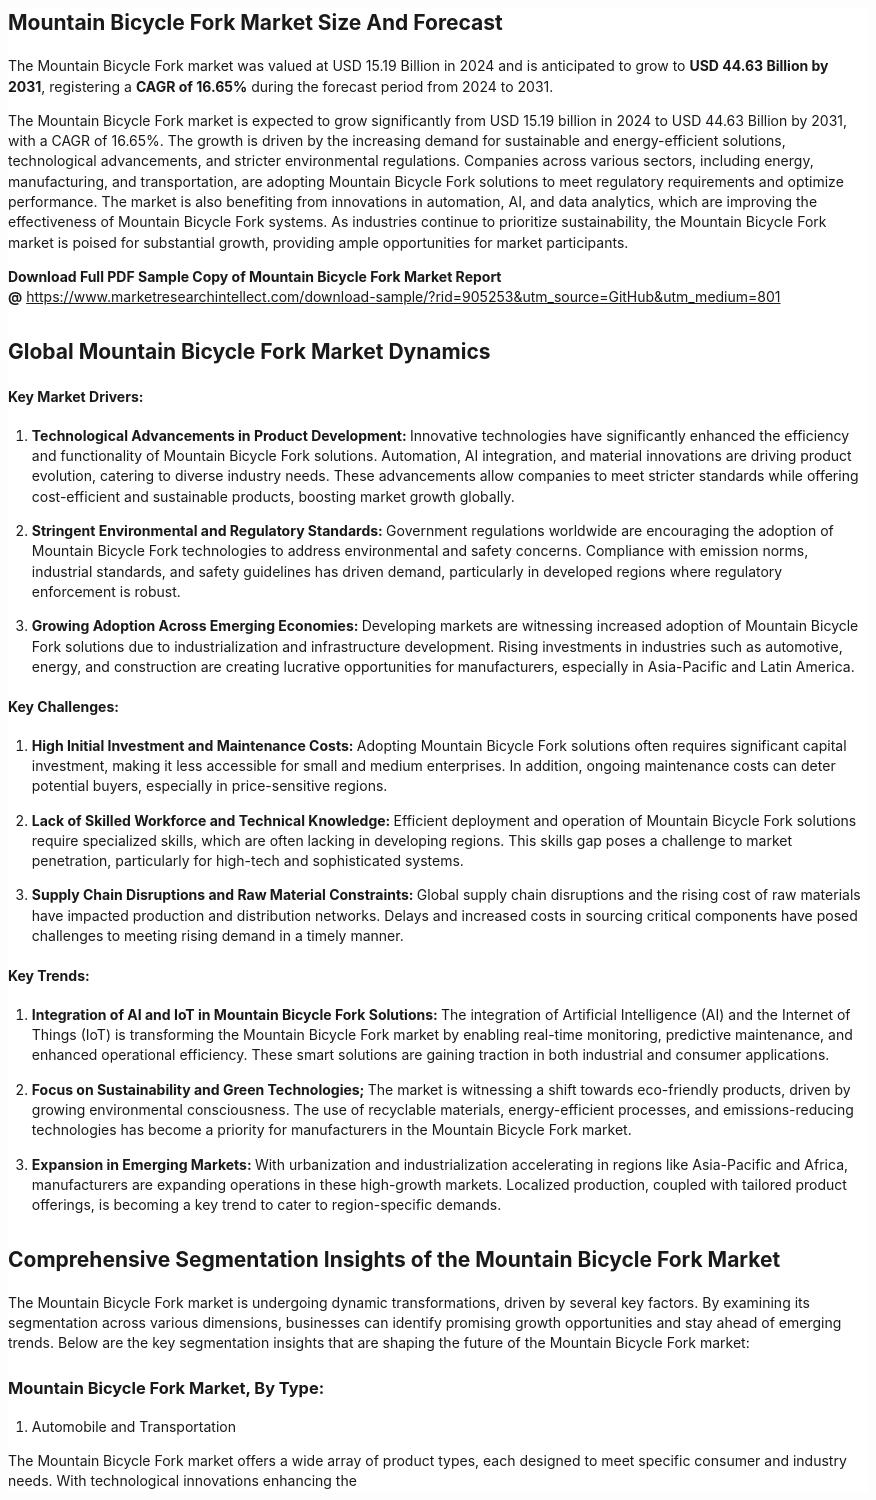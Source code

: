 <h2>Mountain Bicycle Fork Market Size And Forecast</h2><p>The Mountain Bicycle Fork market was valued at USD 15.19 Billion in 2024 and is anticipated to grow to <strong>USD 44.63 Billion by 2031</strong>, registering a <strong>CAGR of 16.65%</strong> during the forecast period from 2024 to 2031.</p><p>The Mountain Bicycle Fork market is expected to grow significantly from USD 15.19 billion in 2024 to USD 44.63 Billion by 2031, with a CAGR of 16.65%. The growth is driven by the increasing demand for sustainable and energy-efficient solutions, technological advancements, and stricter environmental regulations. Companies across various sectors, including energy, manufacturing, and transportation, are adopting Mountain Bicycle Fork solutions to meet regulatory requirements and optimize performance. The market is also benefiting from innovations in automation, AI, and data analytics, which are improving the effectiveness of Mountain Bicycle Fork systems. As industries continue to prioritize sustainability, the Mountain Bicycle Fork market is poised for substantial growth, providing ample opportunities for market participants.</p><p><strong>Download Full PDF Sample Copy of Mountain Bicycle Fork Market Report @</strong>&nbsp;<a href="https://www.marketresearchintellect.com/download-sample/?rid=905253&amp;utm_source=GitHub&amp;utm_medium=801">https://www.marketresearchintellect.com/download-sample/?rid=905253&amp;utm_source=GitHub&amp;utm_medium=801</a></p><h2>Global Mountain Bicycle Fork Market Dynamics</h2><h4><strong>Key Market Drivers:</strong></h4><ol><li><p><strong>Technological Advancements in Product Development:&nbsp;</strong>Innovative technologies have significantly enhanced the efficiency and functionality of Mountain Bicycle Fork solutions. Automation, AI integration, and material innovations are driving product evolution, catering to diverse industry needs. These advancements allow companies to meet stricter standards while offering cost-efficient and sustainable products, boosting market growth globally.</p></li><li><p><strong>Stringent Environmental and Regulatory Standards:&nbsp;</strong>Government regulations worldwide are encouraging the adoption of Mountain Bicycle Fork technologies to address environmental and safety concerns. Compliance with emission norms, industrial standards, and safety guidelines has driven demand, particularly in developed regions where regulatory enforcement is robust.</p></li><li><p><strong>Growing Adoption Across Emerging Economies:&nbsp;</strong>Developing markets are witnessing increased adoption of Mountain Bicycle Fork solutions due to industrialization and infrastructure development. Rising investments in industries such as automotive, energy, and construction are creating lucrative opportunities for manufacturers, especially in Asia-Pacific and Latin America.</p></li></ol><h4><strong>Key Challenges:</strong></h4><ol><li><p><strong>High Initial Investment and Maintenance Costs:&nbsp;</strong>Adopting Mountain Bicycle Fork solutions often requires significant capital investment, making it less accessible for small and medium enterprises. In addition, ongoing maintenance costs can deter potential buyers, especially in price-sensitive regions.</p></li><li><p><strong>Lack of Skilled Workforce and Technical Knowledge:&nbsp;</strong>Efficient deployment and operation of Mountain Bicycle Fork solutions require specialized skills, which are often lacking in developing regions. This skills gap poses a challenge to market penetration, particularly for high-tech and sophisticated systems.</p></li><li><p><strong>Supply Chain Disruptions and Raw Material Constraints:&nbsp;</strong>Global supply chain disruptions and the rising cost of raw materials have impacted production and distribution networks. Delays and increased costs in sourcing critical components have posed challenges to meeting rising demand in a timely manner.</p></li></ol><h4><strong>Key Trends:</strong></h4><ol><li><p><strong>Integration of AI and IoT in Mountain Bicycle Fork Solutions:&nbsp;</strong>The integration of Artificial Intelligence (AI) and the Internet of Things (IoT) is transforming the Mountain Bicycle Fork market by enabling real-time monitoring, predictive maintenance, and enhanced operational efficiency. These smart solutions are gaining traction in both industrial and consumer applications.</p></li><li><p><strong>Focus on Sustainability and Green Technologies;&nbsp;</strong>The market is witnessing a shift towards eco-friendly products, driven by growing environmental consciousness. The use of recyclable materials, energy-efficient processes, and emissions-reducing technologies has become a priority for manufacturers in the Mountain Bicycle Fork market.</p></li><li><p><strong>Expansion in Emerging Markets:&nbsp;</strong>With urbanization and industrialization accelerating in regions like Asia-Pacific and Africa, manufacturers are expanding operations in these high-growth markets. Localized production, coupled with tailored product offerings, is becoming a key trend to cater to region-specific demands.</p></li></ol><div class="article-main__content" data-test-id="publishing-text-block"><h2>Comprehensive Segmentation Insights of the Mountain Bicycle Fork Market</h2><p>The Mountain Bicycle Fork market is undergoing dynamic transformations, driven by several key factors. By examining its segmentation across various dimensions, businesses can identify promising growth opportunities and stay ahead of emerging trends. Below are the key segmentation insights that are shaping the future of the Mountain Bicycle Fork market:</p><h3><strong>Mountain Bicycle Fork Market, By Type:<br /></strong></h3><ol><li>Automobile and Transportation</li></ol><p>The Mountain Bicycle Fork market offers a wide array of product types, each designed to meet specific consumer and industry needs. With technological innovations enhancing the